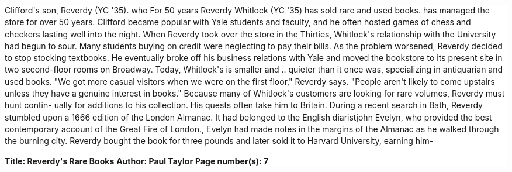Clifford's son, Reverdy (YC '35). who 
For 50 years 
Reverdy Whitlock 
(YC '35) has sold 
rare and used 
books. 
has managed the store for over 50 
years. Clifford became popular with 
Yale students and faculty, and he often 
hosted games of chess and checkers 
lasting well into the night. 
When Reverdy took over the store 
in the Thirties, Whitlock's relationship 
with the University had begun to sour. 
Many students buying on credit were 
neglecting to pay their bills. As the 
problem worsened, Reverdy decided 
to stop stocking textbooks. 
He 
eventually broke off his business 
relations with Yale and moved the 
bookstore to its present site in two 
second-floor rooms on Broadway. 
Today, Whitlock's is smaller and .. 
quieter than it once was, specializing 
in antiquarian and used books. "We 
got more casual visitors when we were 
on the first floor," Reverdy says. 
"People aren't likely to come upstairs 
unless they have a genuine interest in 
books." Because many of Whitlock's 
customers are looking for 
rare 
volumes, Reverdy must hunt contin-
ually for additions to his collection. His 
quests often take him to Britain. 
During a 
recent search in Bath, 
Reverdy stumbled upon a 1666 edition 
of the London Almanac. It had belonged 
to the English diaristjohn Evelyn, who 
provided the best contemporary 
account of the Great Fire of London., 
Evelyn had made notes in the margins 
of the Almanac as he walked through 
the burning city. Reverdy bought the 
book for three pounds and later sold it 
to Harvard University, earning him-



**Title:  Reverdy's Rare Books**
**Author: Paul Taylor**
**Page number(s): 7**
